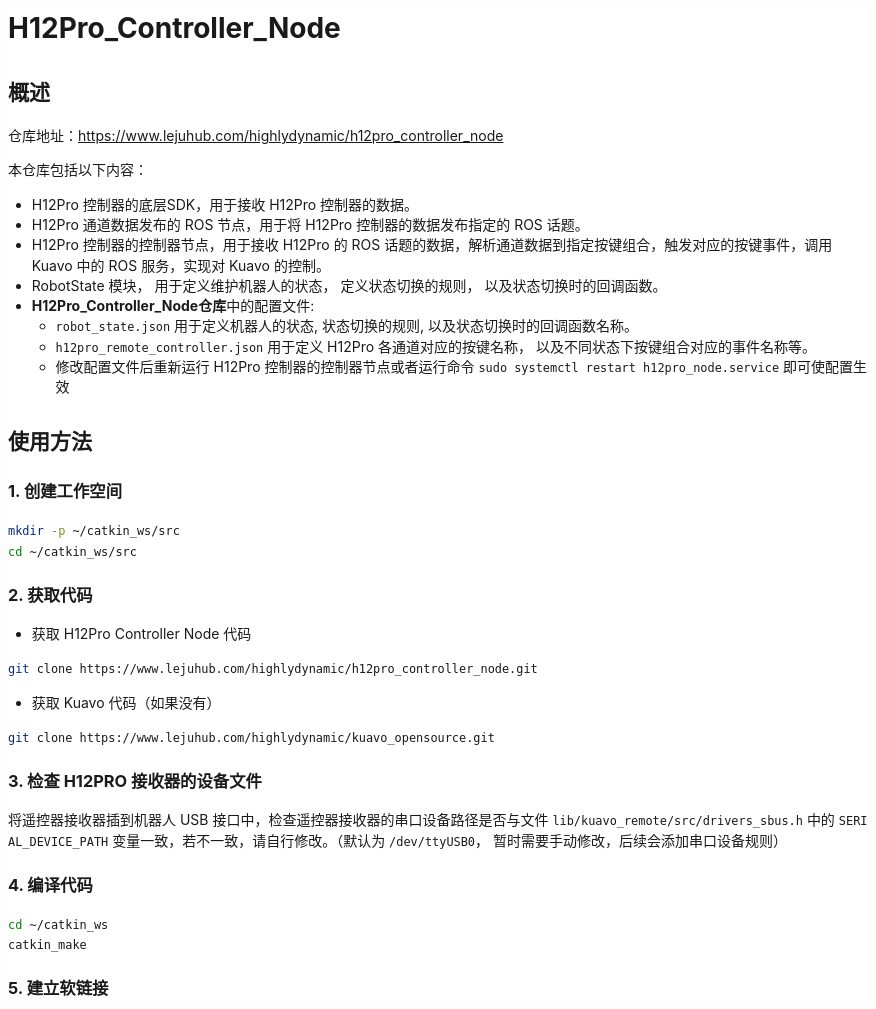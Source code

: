 # H12Pro_Controller_Node

## 概述

仓库地址：https://www.lejuhub.com/highlydynamic/h12pro_controller_node

本仓库包括以下内容：

- H12Pro 控制器的底层SDK，用于接收 H12Pro 控制器的数据。
- H12Pro 通道数据发布的 ROS 节点，用于将 H12Pro 控制器的数据发布指定的 ROS 话题。
- H12Pro 控制器的控制器节点，用于接收 H12Pro 的 ROS 话题的数据，解析通道数据到指定按键组合，触发对应的按键事件，调用 Kuavo 中的 ROS 服务，实现对 Kuavo 的控制。
- RobotState 模块， 用于定义维护机器人的状态， 定义状态切换的规则， 以及状态切换时的回调函数。
- **H12Pro_Controller_Node仓库**中的配置文件:
  - `robot_state.json` 用于定义机器人的状态, 状态切换的规则, 以及状态切换时的回调函数名称。
  - `h12pro_remote_controller.json` 用于定义 H12Pro 各通道对应的按键名称， 以及不同状态下按键组合对应的事件名称等。
  - 修改配置文件后重新运行 H12Pro 控制器的控制器节点或者运行命令 `sudo systemctl restart h12pro_node.service` 即可使配置生效

## 使用方法

### 1. 创建工作空间

```bash
mkdir -p ~/catkin_ws/src
cd ~/catkin_ws/src
```

### 2. 获取代码

* 获取 H12Pro Controller Node 代码

```bash
git clone https://www.lejuhub.com/highlydynamic/h12pro_controller_node.git
```

* 获取 Kuavo 代码（如果没有）
  
```bash
git clone https://www.lejuhub.com/highlydynamic/kuavo_opensource.git
```

### 3. 检查 H12PRO 接收器的设备文件

将遥控器接收器插到机器人 USB 接口中，检查遥控器接收器的串口设备路径是否与文件 `lib/kuavo_remote/src/drivers_sbus.h` 中的 `SERIAL_DEVICE_PATH` 变量一致，若不一致，请自行修改。（默认为 `/dev/ttyUSB0`， 暂时需要手动修改，后续会添加串口设备规则）

### 4. 编译代码

```bash
cd ~/catkin_ws
catkin_make
```

### 5. 建立软链接
